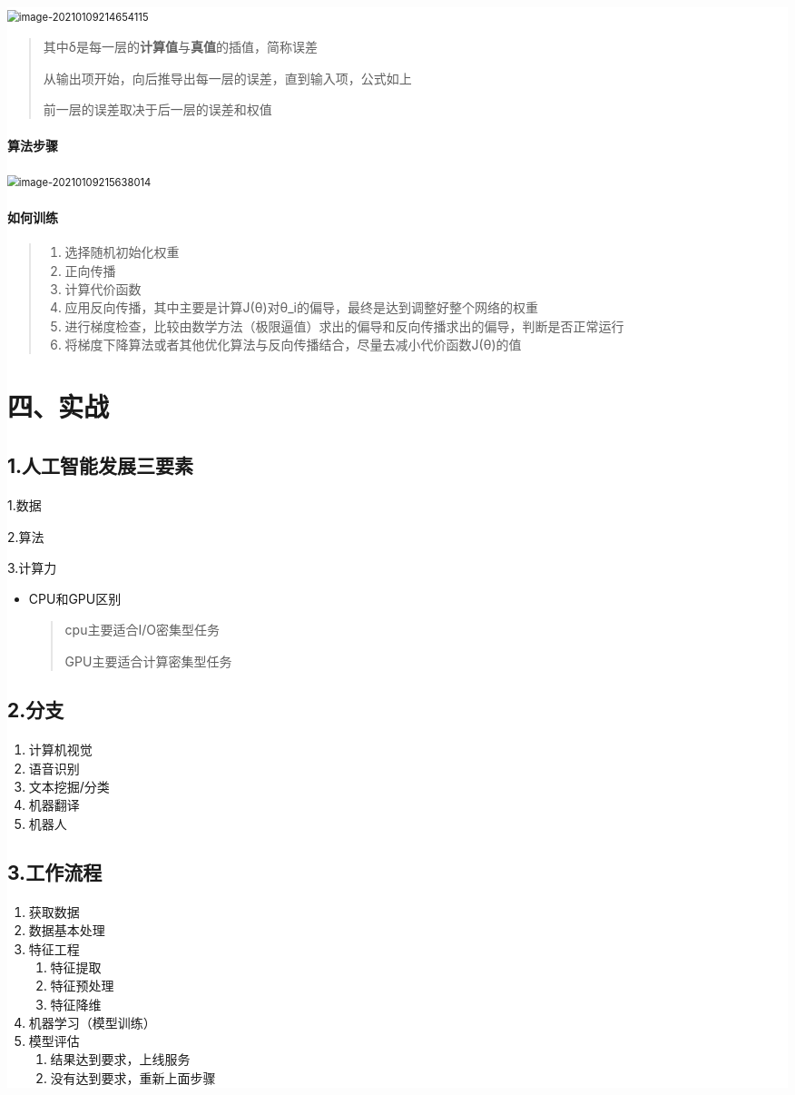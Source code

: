 
<img src="C:\Users\Qian\AppData\Roaming\Typora\typora-user-images\image-20210109214654115.png" alt="image-20210109214654115" style="zoom:80%;" />

> 其中δ是每一层的**计算值**与**真值**的插值，简称误差
>
> 从输出项开始，向后推导出每一层的误差，直到输入项，公式如上
>
> 前一层的误差取决于后一层的误差和权值

#### 算法步骤

<img src="C:\Users\Qian\AppData\Roaming\Typora\typora-user-images\image-20210109215638014.png" alt="image-20210109215638014" style="zoom:80%;" />

#### 如何训练

> 1. 选择随机初始化权重
> 2. 正向传播
> 3. 计算代价函数
> 4. 应用反向传播，其中主要是计算J(θ)对θ_i的偏导，最终是达到调整好整个网络的权重
> 5. 进行梯度检查，比较由数学方法（极限逼值）求出的偏导和反向传播求出的偏导，判断是否正常运行
> 6. 将梯度下降算法或者其他优化算法与反向传播结合，尽量去减小代价函数J(θ)的值

# 四、实战

## 1.人工智能发展三要素

1.数据

2.算法

3.计算力

 - CPU和GPU区别

   > cpu主要适合I/O密集型任务
   >
   > GPU主要适合计算密集型任务

## 2.分支

1. 计算机视觉
2. 语音识别
3. 文本挖掘/分类
4. 机器翻译
5. 机器人

## 3.工作流程

1. 获取数据
2. 数据基本处理
3. 特征工程
   1. 特征提取
   2. 特征预处理
   3. 特征降维
4. 机器学习（模型训练）
5. 模型评估
   1. 结果达到要求，上线服务
   2. 没有达到要求，重新上面步骤